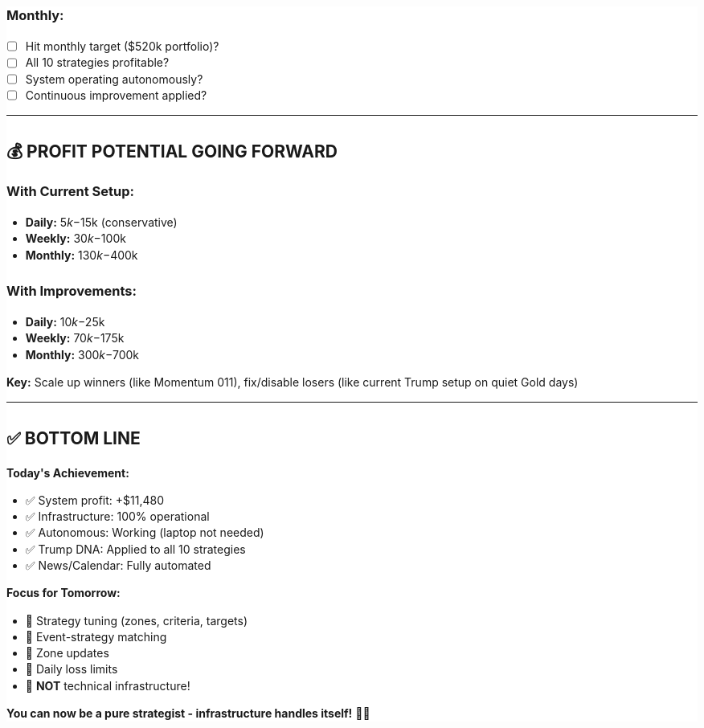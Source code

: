 ### Monthly:
- [ ] Hit monthly target ($520k portfolio)?
- [ ] All 10 strategies profitable?
- [ ] System operating autonomously?
- [ ] Continuous improvement applied?

---

## 💰 PROFIT POTENTIAL GOING FORWARD

### With Current Setup:
- **Daily:** $5k-$15k (conservative)
- **Weekly:** $30k-$100k
- **Monthly:** $130k-$400k

### With Improvements:
- **Daily:** $10k-$25k
- **Weekly:** $70k-$175k
- **Monthly:** $300k-$700k

**Key:** Scale up winners (like Momentum 011), fix/disable losers (like current Trump setup on quiet Gold days)

---

## ✅ BOTTOM LINE

**Today's Achievement:**
- ✅ System profit: +$11,480
- ✅ Infrastructure: 100% operational
- ✅ Autonomous: Working (laptop not needed)
- ✅ Trump DNA: Applied to all 10 strategies
- ✅ News/Calendar: Fully automated

**Focus for Tomorrow:**
- 🎯 Strategy tuning (zones, criteria, targets)
- 🎯 Event-strategy matching
- 🎯 Zone updates
- 🎯 Daily loss limits
- 🎯 **NOT** technical infrastructure!

**You can now be a pure strategist - infrastructure handles itself!** 💎🎯

